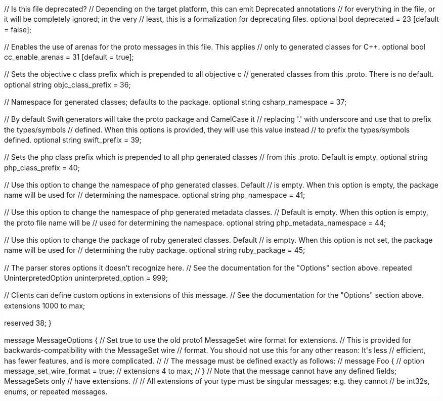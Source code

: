   // Is this file deprecated?
  // Depending on the target platform, this can emit Deprecated annotations
  // for everything in the file, or it will be completely ignored; in the very
  // least, this is a formalization for deprecating files.
  optional bool deprecated = 23 [default = false];

  // Enables the use of arenas for the proto messages in this file. This applies
  // only to generated classes for C++.
  optional bool cc_enable_arenas = 31 [default = true];

  // Sets the objective c class prefix which is prepended to all objective c
  // generated classes from this .proto. There is no default.
  optional string objc_class_prefix = 36;

  // Namespace for generated classes; defaults to the package.
  optional string csharp_namespace = 37;

  // By default Swift generators will take the proto package and CamelCase it
  // replacing '.' with underscore and use that to prefix the types/symbols
  // defined. When this options is provided, they will use this value instead
  // to prefix the types/symbols defined.
  optional string swift_prefix = 39;

  // Sets the php class prefix which is prepended to all php generated classes
  // from this .proto. Default is empty.
  optional string php_class_prefix = 40;

  // Use this option to change the namespace of php generated classes. Default
  // is empty. When this option is empty, the package name will be used for
  // determining the namespace.
  optional string php_namespace = 41;

  // Use this option to change the namespace of php generated metadata classes.
  // Default is empty. When this option is empty, the proto file name will be
  // used for determining the namespace.
  optional string php_metadata_namespace = 44;

  // Use this option to change the package of ruby generated classes. Default
  // is empty. When this option is not set, the package name will be used for
  // determining the ruby package.
  optional string ruby_package = 45;

  // The parser stores options it doesn't recognize here.
  // See the documentation for the "Options" section above.
  repeated UninterpretedOption uninterpreted_option = 999;

  // Clients can define custom options in extensions of this message.
  // See the documentation for the "Options" section above.
  extensions 1000 to max;

  reserved 38;
}

message MessageOptions {
  // Set true to use the old proto1 MessageSet wire format for extensions.
  // This is provided for backwards-compatibility with the MessageSet wire
  // format.  You should not use this for any other reason:  It's less
  // efficient, has fewer features, and is more complicated.
  //
  // The message must be defined exactly as follows:
  //   message Foo {
  //     option message_set_wire_format = true;
  //     extensions 4 to max;
  //   }
  // Note that the message cannot have any defined fields; MessageSets only
  // have extensions.
  //
  // All extensions of your type must be singular messages; e.g. they cannot
  // be int32s, enums, or repeated messages.